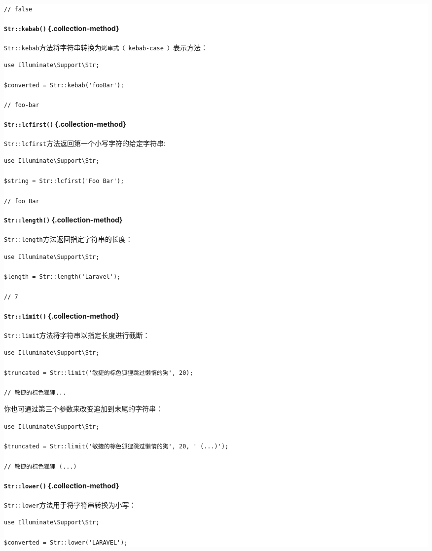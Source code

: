     // false

<a name="method-kebab-case"></a>
#### `Str::kebab()` {.collection-method}

`Str::kebab`方法将字符串转换为`烤串式（ kebab-case ）`表示方法：

    use Illuminate\Support\Str;
    
    $converted = Str::kebab('fooBar');
    
    // foo-bar

<a name="method-str-lcfirst"></a>
#### `Str::lcfirst()` {.collection-method}

`Str::lcfirst`方法返回第一个小写字符的给定字符串:

    use Illuminate\Support\Str;
    
    $string = Str::lcfirst('Foo Bar');
    
    // foo Bar

<a name="method-str-length"></a>
#### `Str::length()` {.collection-method}

`Str::length`方法返回指定字符串的长度：

    use Illuminate\Support\Str;
    
    $length = Str::length('Laravel');
    
    // 7

<a name="method-str-limit"></a>
#### `Str::limit()` {.collection-method}

`Str::limit`方法将字符串以指定长度进行截断：

    use Illuminate\Support\Str;
    
    $truncated = Str::limit('敏捷的棕色狐狸跳过懒惰的狗', 20);
    
    // 敏捷的棕色狐狸...

你也可通过第三个参数来改变追加到末尾的字符串：

    use Illuminate\Support\Str;
    
    $truncated = Str::limit('敏捷的棕色狐狸跳过懒惰的狗', 20, ' (...)');
    
    // 敏捷的棕色狐狸 (...)

<a name="method-str-lower"></a>
#### `Str::lower()` {.collection-method}

`Str::lower`方法用于将字符串转换为小写：

    use Illuminate\Support\Str;
    
    $converted = Str::lower('LARAVEL');
    